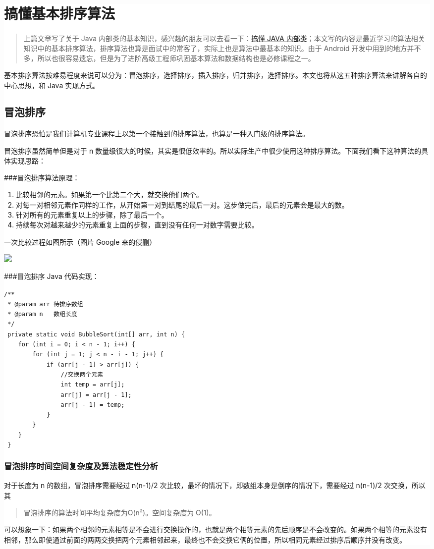 # 搞懂基本排序算法

> 上篇文章写了关于 Java 内部类的基本知识，感兴趣的朋友可以去看一下：[搞懂 JAVA 内部类](https://juejin.im/post/5a903ef96fb9a063435ef0c8)；本文写的内容是最近学习的算法相关知识中的基本排序算法，排序算法也算是面试中的常客了，实际上也是算法中最基本的知识。由于 Android 开发中用到的地方并不多，所以也很容易遗忘，但是为了进阶高级工程师巩固基本算法和数据结构也是必修课程之一。

基本排序算法按难易程度来说可以分为：冒泡排序，选择排序，插入排序，归并排序，选择排序。本文也将从这五种排序算法来讲解各自的中心思想，和 Java 实现方式。

## 冒泡排序

冒泡排序恐怕是我们计算机专业课程上以第一个接触到的排序算法，也算是一种入门级的排序算法。

冒泡排序虽然简单但是对于 n 数量级很大的时候，其实是很低效率的。所以实际生产中很少使用这种排序算法。下面我们看下这种算法的具体实现思路：

###冒泡排序算法原理：

1. 比较相邻的元素。如果第一个比第二个大，就交换他们两个。
2. 对每一对相邻元素作同样的工作，从开始第一对到结尾的最后一对。这步做完后，最后的元素会是最大的数。
3. 针对所有的元素重复以上的步骤，除了最后一个。
4. 持续每次对越来越少的元素重复上面的步骤，直到没有任何一对数字需要比较。

一次比较过程如图所示（图片 Google 来的侵删）

![](https://ws2.sinaimg.cn/large/006tNc79ly1fowmjyaflkg30ib081gp0.gif)

###冒泡排序 Java 代码实现：

```
/**
 * @param arr 待排序数组
 * @param n   数组长度
 */
 private static void BubbleSort(int[] arr, int n) {
    for (int i = 0; i < n - 1; i++) {
        for (int j = 1; j < n - i - 1; j++) {
            if (arr[j - 1] > arr[j]) {
                //交换两个元素
                int temp = arr[j];
                arr[j] = arr[j - 1];
                arr[j - 1] = temp;
            }
        }
    }
 }
```

### 冒泡排序时间空间复杂度及算法稳定性分析

对于长度为 n 的数组，冒泡排序需要经过 n(n-1)/2 次比较，最坏的情况下，即数组本身是倒序的情况下，需要经过 n(n-1)/2 次交换，所以其

> 冒泡排序的算法时间平均复杂度为O(n²)。空间复杂度为 O(1)。


可以想象一下：如果两个相邻的元素相等是不会进行交换操作的，也就是两个相等元素的先后顺序是不会改变的。如果两个相等的元素没有相邻，那么即使通过前面的两两交换把两个元素相邻起来，最终也不会交换它俩的位置，所以相同元素经过排序后顺序并没有改变。

